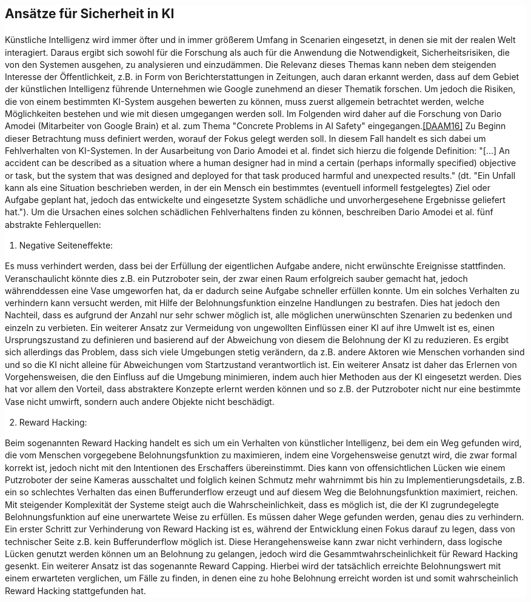 
## Ansätze für Sicherheit in KI

Künstliche Intelligenz wird immer öfter und in immer größerem Umfang in Scenarien eingesetzt, in denen sie mit der realen Welt interagiert. Daraus ergibt sich sowohl für die Forschung als auch für die Anwendung die Notwendigkeit, Sicherheitsrisiken, die von den Systemen ausgehen, zu analysieren und einzudämmen.
Die Relevanz dieses Themas kann neben dem steigenden Interesse der Öffentlichkeit, z.B. in Form von Berichterstattungen in Zeitungen, auch daran erkannt werden, dass auf dem Gebiet der künstlichen Intelligenz führende Unternehmen wie Google zunehmend an dieser Thematik forschen.
Um jedoch die Risiken, die von einem bestimmten KI-System ausgehen bewerten zu können, muss zuerst allgemein betrachtet werden, welche Möglichkeiten bestehen und wie mit diesen umgegangen werden soll. Im Folgenden wird daher auf die Forschung von Dario Amodei (Mitarbeiter von Google Brain) et al. zum Thema "Concrete Problems in AI Safety" eingegangen.[[DAAM16]](#ref_daam16)
Zu Beginn dieser Betrachtung muss definiert werden, worauf der Fokus gelegt werden soll. In diesem Fall handelt es sich dabei um Fehlverhalten von KI-Systemen. In der Ausarbeitung von Dario Amodei et al. findet sich hierzu die folgende Definition: 
"[...] An accident can be described as a situation where a human designer had in mind a certain (perhaps informally specified) objective or task, but the system that was designed and deployed for that task produced harmful and unexpected results." (dt. "Ein Unfall kann als eine Situation beschrieben werden, in der ein Mensch ein bestimmtes (eventuell informell festgelegtes) Ziel oder Aufgabe geplant hat, jedoch das entwickelte und eingesetzte System schädliche und unvorhergesehene Ergebnisse geliefert hat.").
Um die Ursachen eines solchen schädlichen Fehlverhaltens finden zu können, beschreiben Dario Amodei et al. fünf abstrakte Fehlerquellen:

1. Negative Seiteneffekte:

Es muss verhindert werden, dass bei der Erfüllung der eigentlichen Aufgabe andere, nicht erwünschte  Ereignisse stattfinden. Veranschaulicht könnte dies z.B. ein Putzroboter sein, der zwar einen Raum erfolgreich sauber gemacht hat, jedoch währenddessen eine Vase umgeworfen hat, da er dadurch seine Aufgabe schneller erfüllen konnte. Um ein solches Verhalten zu verhindern kann versucht werden, mit Hilfe der Belohnungsfunktion einzelne Handlungen zu bestrafen. Dies hat jedoch den Nachteil, dass es aufgrund der Anzahl nur sehr schwer möglich ist, alle möglichen unerwünschten Szenarien zu bedenken und einzeln zu verbieten.
Ein weiterer Ansatz zur Vermeidung von ungewollten Einflüssen einer KI auf ihre Umwelt ist es, einen Ursprungszustand zu definieren und basierend auf der Abweichung von diesem die Belohnung der KI zu reduzieren. Es ergibt sich allerdings das Problem, dass sich viele Umgebungen stetig verändern, da z.B. andere Aktoren wie Menschen vorhanden sind und so die KI nicht alleine für Abweichungen vom Startzustand verantwortlich ist.
Ein weiterer Ansatz ist daher das Erlernen von Vorgehensweisen, die den Einfluss auf die Umgebung minimieren, indem auch hier Methoden aus der KI eingesetzt werden. Dies hat vor allem den Vorteil, dass abstraktere Konzepte erlernt werden können und so z.B. der Putzroboter nicht nur eine bestimmte Vase nicht umwirft, sondern auch andere Objekte nicht beschädigt.

2. Reward Hacking:

Beim sogenannten Reward Hacking handelt es sich um ein Verhalten von künstlicher Intelligenz, bei dem ein Weg gefunden wird, die vom Menschen vorgegebene Belohnungsfunktion zu maximieren, indem eine Vorgehensweise genutzt wird, die zwar formal korrekt ist, jedoch nicht mit den Intentionen des Erschaffers übereinstimmt.
Dies kann von offensichtlichen Lücken wie einem Putzroboter der seine Kameras ausschaltet und folglich keinen Schmutz mehr wahrnimmt bis hin zu Implementierungsdetails, z.B. ein so schlechtes Verhalten das einen Bufferunderflow erzeugt und auf diesem Weg die Belohnungsfunktion maximiert, reichen. Mit steigender Komplexität der Systeme steigt auch die Wahrscheinlichkeit, dass es möglich ist, die der KI zugrundegelegte Belohnungsfunktion auf eine unerwartete Weise zu erfüllen. Es müssen daher Wege gefunden werden, genau dies zu verhindern.
Ein erster Schritt zur Verhinderung von Reward Hacking ist es, während der Entwicklung einen Fokus darauf zu legen, dass von technischer Seite z.B. kein Bufferunderflow möglich ist.  Diese Herangehensweise kann zwar nicht verhindern, dass logische Lücken genutzt werden können um an Belohnung zu gelangen, jedoch wird die Gesammtwahrscheinlichkeit für Reward Hacking gesenkt.
Ein weiterer Ansatz ist das sogenannte Reward Capping. Hierbei wird der tatsächlich erreichte Belohnungswert mit einem erwarteten verglichen, um Fälle zu finden, in denen eine zu hohe Belohnung erreicht worden ist und somit wahrscheinlich Reward Hacking stattgefunden hat.
